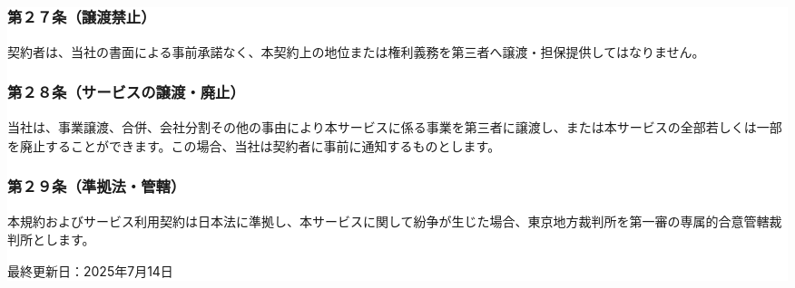 ### 第２７条（譲渡禁止）
契約者は、当社の書面による事前承諾なく、本契約上の地位または権利義務を第三者へ譲渡・担保提供してはなりません。

### 第２８条（サービスの譲渡・廃止）
当社は、事業譲渡、合併、会社分割その他の事由により本サービスに係る事業を第三者に譲渡し、または本サービスの全部若しくは一部を廃止することができます。この場合、当社は契約者に事前に通知するものとします。

### 第２９条（準拠法・管轄）
本規約およびサービス利用契約は日本法に準拠し、本サービスに関して紛争が生じた場合、東京地方裁判所を第一審の専属的合意管轄裁判所とします。


最終更新日：2025年7月14日
